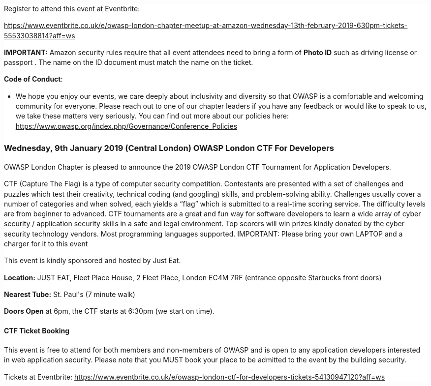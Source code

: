 Register to attend this event at Eventbrite:

<https://www.eventbrite.co.uk/e/owasp-london-chapter-meetup-at-amazon-wednesday-13th-february-2019-630pm-tickets-55533038814?aff=ws>

**IMPORTANT:** Amazon security rules require that all event attendees
need to bring a form of **Photo ID** such as driving license or passport
. The name on the ID document must match the name on the ticket.

**Code of Conduct**:

  -
    We hope you enjoy our events, we care deeply about inclusivity and
    diversity so that OWASP is a comfortable and welcoming community for
    everyone. Please reach out to one of our chapter leaders if you have
    any feedback or would like to speak to us, we take these matters
    very seriously. You can find out more about our policies here:
    <https://www.owasp.org/index.php/Governance/Conference_Policies>

### Wednesday, 9th January 2019 (Central London) OWASP London CTF For Developers

OWASP London Chapter is pleased to announce the 2019 OWASP London CTF
Tournament for Application Developers.

CTF (Capture The Flag) is a type of computer security competition.
Contestants are presented with a set of challenges and puzzles which
test their creativity, technical coding (and googling) skills, and
problem-solving ability. Challenges usually cover a number of categories
and when solved, each yields a “flag” which is submitted to a real-time
scoring service. The difficulty levels are from beginner to advanced.
CTF tournaments are a great and fun way for software developers to learn
a wide array of cyber security / application security skills in a safe
and legal environment. Top scorers will win prizes kindly donated by the
cyber security technology vendors. Most programming languages supported.
IMPORTANT: Please bring your own LAPTOP and a charger for it to this
event

This event is kindly sponsored and hosted by Just Eat.

**Location:** JUST EAT, Fleet Place House, 2 Fleet Place, London EC4M
7RF (entrance opposite Starbucks front doors)

**Nearest Tube:** St. Paul's (7 minute walk)

**Doors Open** at 6pm, the CTF starts at 6:30pm (we start on time).

#### CTF Ticket Booking

This event is free to attend for both members and non-members of OWASP
and is open to any application developers interested in web application
security. Please note that you MUST book your place to be admitted to
the event by the building security.

Tickets at Eventbrite:
<https://www.eventbrite.co.uk/e/owasp-london-ctf-for-developers-tickets-54130947120?aff=ws>
